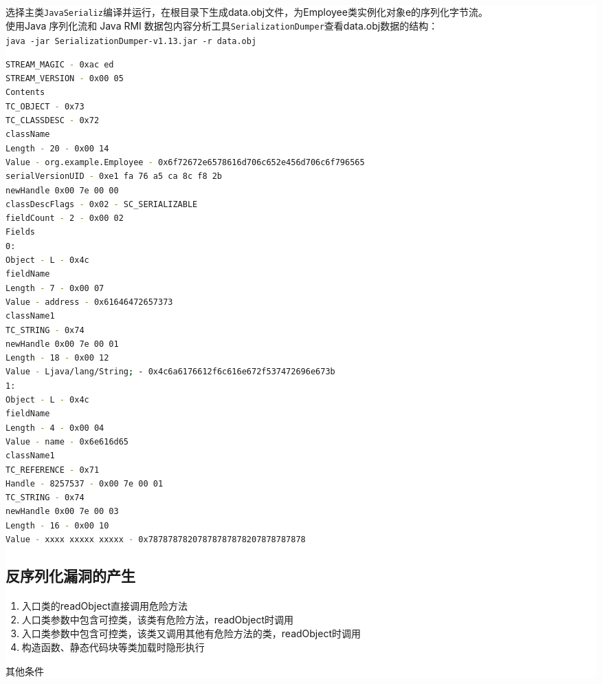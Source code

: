 

选择主类`JavaSerializ`编译并运行，在根目录下生成data.obj文件，为Employee类实例化对象e的序列化字节流。  
使用Java 序列化流和 Java RMI 数据包内容分析工具`SerializationDumper`查看data.obj数据的结构：  
`java -jar SerializationDumper-v1.13.jar -r data.obj`

```bash
STREAM_MAGIC - 0xac ed
STREAM_VERSION - 0x00 05
Contents
TC_OBJECT - 0x73
TC_CLASSDESC - 0x72
className
Length - 20 - 0x00 14
Value - org.example.Employee - 0x6f72672e6578616d706c652e456d706c6f796565
serialVersionUID - 0xe1 fa 76 a5 ca 8c f8 2b
newHandle 0x00 7e 00 00
classDescFlags - 0x02 - SC_SERIALIZABLE
fieldCount - 2 - 0x00 02
Fields
0:
Object - L - 0x4c
fieldName
Length - 7 - 0x00 07
Value - address - 0x61646472657373
className1
TC_STRING - 0x74
newHandle 0x00 7e 00 01
Length - 18 - 0x00 12
Value - Ljava/lang/String; - 0x4c6a6176612f6c616e672f537472696e673b
1:
Object - L - 0x4c
fieldName
Length - 4 - 0x00 04
Value - name - 0x6e616d65
className1
TC_REFERENCE - 0x71
Handle - 8257537 - 0x00 7e 00 01
TC_STRING - 0x74
newHandle 0x00 7e 00 03
Length - 16 - 0x00 10
Value - xxxx xxxxx xxxxx - 0x78787878207878787878207878787878
```


## 反序列化漏洞的产生

1. 入口类的readObject直接调用危险方法
2. 人口类参数中包含可控类，该类有危险方法，readObject时调用
3. 入口类参数中包含可控类，该类又调用其他有危险方法的类，readObject时调用
4. 构造函数、静态代码块等类加载时隐形执行

其他条件

